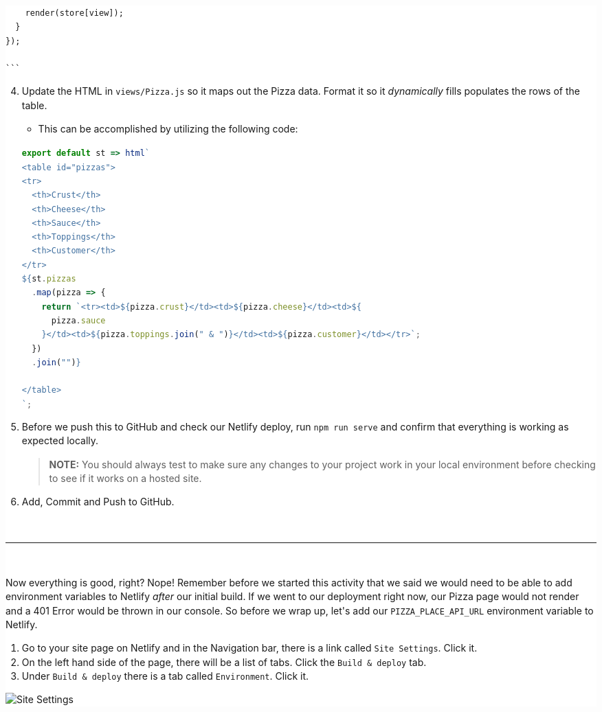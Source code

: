         render(store[view]);
      }
    });

    ```

4. Update the HTML in `views/Pizza.js` so it maps out the Pizza data. Format it so it *dynamically* fills populates the rows of the table.
    - This can be accomplished by utilizing the following code:

    ```javascript
    export default st => html`
    <table id="pizzas">
    <tr>
      <th>Crust</th>
      <th>Cheese</th>
      <th>Sauce</th>
      <th>Toppings</th>
      <th>Customer</th>
    </tr>
    ${st.pizzas
      .map(pizza => {
        return `<tr><td>${pizza.crust}</td><td>${pizza.cheese}</td><td>${
          pizza.sauce
        }</td><td>${pizza.toppings.join(" & ")}</td><td>${pizza.customer}</td></tr>`;
      })
      .join("")}

    </table>
    `;
    ```

5. Before we push this to GitHub and check our Netlify deploy, run `npm run serve` and confirm that everything is working as expected locally.

    >**NOTE:** You should always test to make sure any changes to your project work in your local environment before checking to see if it works on a hosted site.

6. Add, Commit and Push to GitHub.

<br>

---

<br>

Now everything is good, right? Nope! Remember before we started this activity that we said we would need to be able to add environment variables to Netlify *after* our initial build. If we went to our deployment right now, our Pizza page would not render and a 401 Error would be thrown in our console. So before we wrap up, let's add our `PIZZA_PLACE_API_URL` environment variable to Netlify.

1. Go to your site page on Netlify and in the Navigation bar, there is a link called `Site Settings`. Click it.
2. On the left hand side of the page, there will be a list of tabs. Click the `Build & deploy` tab.
3. Under `Build & deploy` there is a tab called `Environment`. Click it.

![Site Settings](img/Netlify_SiteSettings.png)
